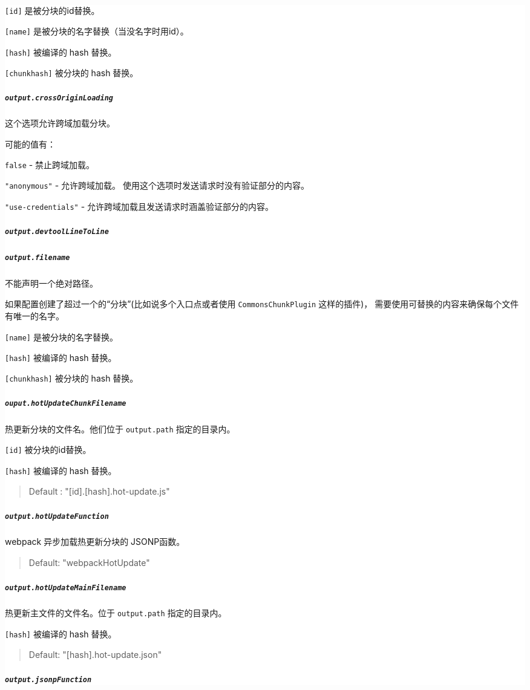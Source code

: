 `[id]` 是被分块的id替换。  

`[name]` 是被分块的名字替换（当没名字时用id）。  

`[hash]` 被编译的 hash 替换。  

`[chunkhash]` 被分块的 hash 替换。  


##### `output.crossOriginLoading`  

这个选项允许跨域加载分块。  

可能的值有：  

`false` - 禁止跨域加载。  

`"anonymous"` - 允许跨域加载。 使用这个选项时发送请求时没有验证部分的内容。  

`"use-credentials"` - 允许跨域加载且发送请求时涵盖验证部分的内容。   


##### `output.devtoolLineToLine`  

##### `output.filename`  

不能声明一个绝对路径。  

如果配置创建了超过一个的“分块”(比如说多个入口点或者使用 `CommonsChunkPlugin` 这样的插件)，
需要使用可替换的内容来确保每个文件有唯一的名字。  

`[name]` 是被分块的名字替换。  

`[hash]` 被编译的 hash 替换。  

`[chunkhash]` 被分块的 hash 替换。  

##### `ouput.hotUpdateChunkFilename`  

热更新分块的文件名。他们位于 `output.path` 指定的目录内。  

`[id]` 被分块的id替换。  

`[hash]` 被编译的 hash 替换。  

> Default : "[id].[hash].hot-update.js"  


##### `output.hotUpdateFunction`  

webpack 异步加载热更新分块的 JSONP函数。  

> Default: "webpackHotUpdate"  


##### `output.hotUpdateMainFilename`  

热更新主文件的文件名。位于 `output.path` 指定的目录内。  

`[hash]` 被编译的 hash 替换。  

> Default: "[hash].hot-update.json"  


##### `output.jsonpFunction`  
